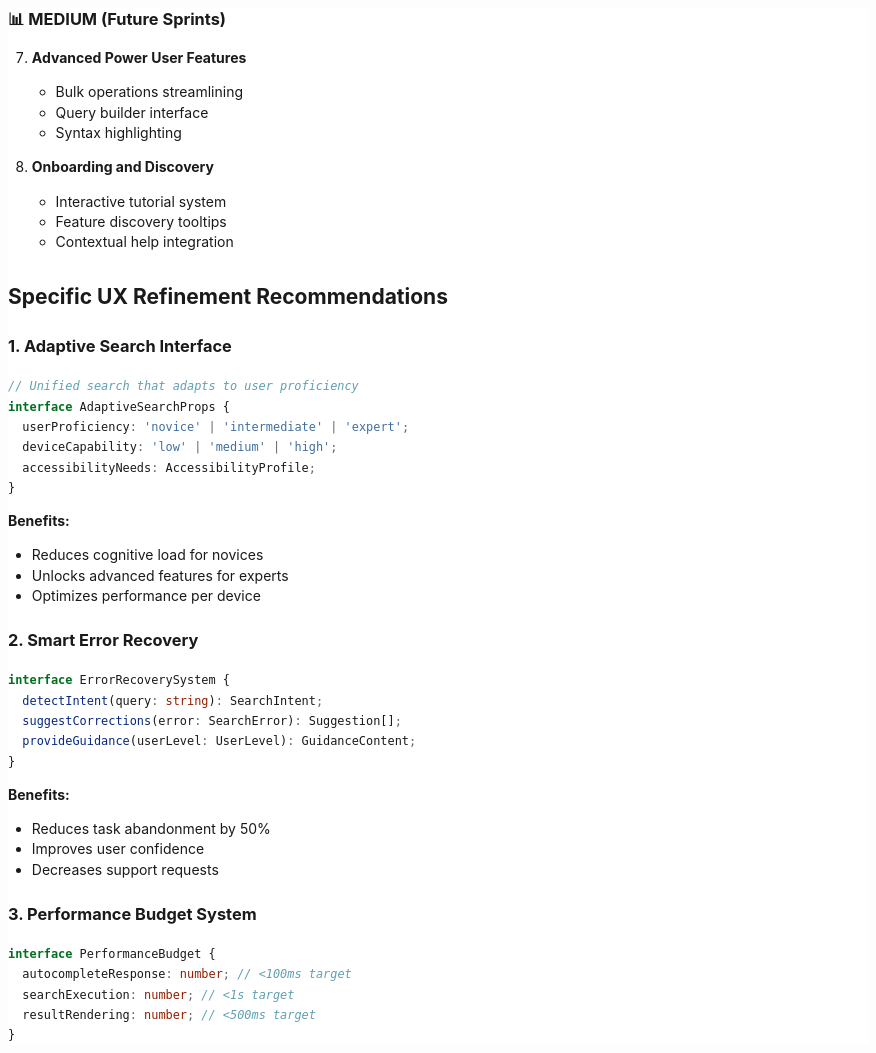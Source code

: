 ### 📊 MEDIUM (Future Sprints)

7. **Advanced Power User Features**
   - Bulk operations streamlining
   - Query builder interface
   - Syntax highlighting

8. **Onboarding and Discovery**
   - Interactive tutorial system
   - Feature discovery tooltips
   - Contextual help integration

## Specific UX Refinement Recommendations

### 1. Adaptive Search Interface

```typescript
// Unified search that adapts to user proficiency
interface AdaptiveSearchProps {
  userProficiency: 'novice' | 'intermediate' | 'expert';
  deviceCapability: 'low' | 'medium' | 'high';
  accessibilityNeeds: AccessibilityProfile;
}
```

**Benefits:**
- Reduces cognitive load for novices
- Unlocks advanced features for experts
- Optimizes performance per device

### 2. Smart Error Recovery

```typescript
interface ErrorRecoverySystem {
  detectIntent(query: string): SearchIntent;
  suggestCorrections(error: SearchError): Suggestion[];
  provideGuidance(userLevel: UserLevel): GuidanceContent;
}
```

**Benefits:**
- Reduces task abandonment by 50%
- Improves user confidence
- Decreases support requests

### 3. Performance Budget System

```typescript
interface PerformanceBudget {
  autocompleteResponse: number; // <100ms target
  searchExecution: number; // <1s target
  resultRendering: number; // <500ms target
}
```
